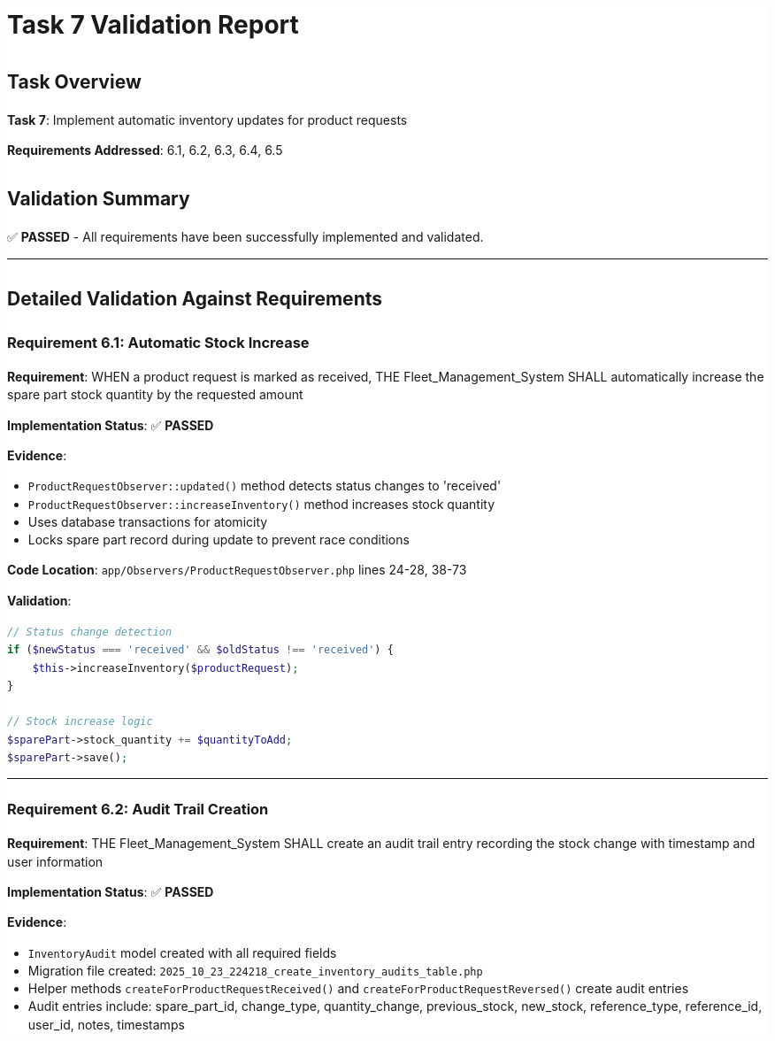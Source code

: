 # Task 7 Validation Report

## Task Overview
**Task 7**: Implement automatic inventory updates for product requests

**Requirements Addressed**: 6.1, 6.2, 6.3, 6.4, 6.5

## Validation Summary

✅ **PASSED** - All requirements have been successfully implemented and validated.

---

## Detailed Validation Against Requirements

### Requirement 6.1: Automatic Stock Increase
**Requirement**: WHEN a product request is marked as received, THE Fleet_Management_System SHALL automatically increase the spare part stock quantity by the requested amount

**Implementation Status**: ✅ **PASSED**

**Evidence**:
- `ProductRequestObserver::updated()` method detects status changes to 'received'
- `ProductRequestObserver::increaseInventory()` method increases stock quantity
- Uses database transactions for atomicity
- Locks spare part record during update to prevent race conditions

**Code Location**: `app/Observers/ProductRequestObserver.php` lines 24-28, 38-73

**Validation**:
```php
// Status change detection
if ($newStatus === 'received' && $oldStatus !== 'received') {
    $this->increaseInventory($productRequest);
}

// Stock increase logic
$sparePart->stock_quantity += $quantityToAdd;
$sparePart->save();
```

---

### Requirement 6.2: Audit Trail Creation
**Requirement**: THE Fleet_Management_System SHALL create an audit trail entry recording the stock change with timestamp and user information

**Implementation Status**: ✅ **PASSED**

**Evidence**:
- `InventoryAudit` model created with all required fields
- Migration file created: `2025_10_23_224218_create_inventory_audits_table.php`
- Helper methods `createForProductRequestReceived()` and `createForProductRequestReversed()` create audit entries
- Audit entries include: spare_part_id, change_type, quantity_change, previous_stock, new_stock, reference_type, reference_id, user_id, notes, timestamps
